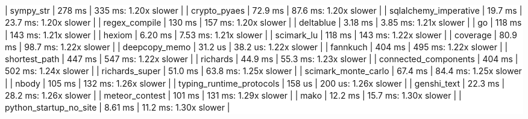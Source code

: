 | sympy_str                  | 278 ms                                                                                                            | 335 ms: 1.20x slower                                                                                                    |
| crypto_pyaes               | 72.9 ms                                                                                                           | 87.6 ms: 1.20x slower                                                                                                   |
| sqlalchemy_imperative      | 19.7 ms                                                                                                           | 23.7 ms: 1.20x slower                                                                                                   |
| regex_compile              | 130 ms                                                                                                            | 157 ms: 1.20x slower                                                                                                    |
| deltablue                  | 3.18 ms                                                                                                           | 3.85 ms: 1.21x slower                                                                                                   |
| go                         | 118 ms                                                                                                            | 143 ms: 1.21x slower                                                                                                    |
| hexiom                     | 6.20 ms                                                                                                           | 7.53 ms: 1.21x slower                                                                                                   |
| scimark_lu                 | 118 ms                                                                                                            | 143 ms: 1.22x slower                                                                                                    |
| coverage                   | 80.9 ms                                                                                                           | 98.7 ms: 1.22x slower                                                                                                   |
| deepcopy_memo              | 31.2 us                                                                                                           | 38.2 us: 1.22x slower                                                                                                   |
| fannkuch                   | 404 ms                                                                                                            | 495 ms: 1.22x slower                                                                                                    |
| shortest_path              | 447 ms                                                                                                            | 547 ms: 1.22x slower                                                                                                    |
| richards                   | 44.9 ms                                                                                                           | 55.3 ms: 1.23x slower                                                                                                   |
| connected_components       | 404 ms                                                                                                            | 502 ms: 1.24x slower                                                                                                    |
| richards_super             | 51.0 ms                                                                                                           | 63.8 ms: 1.25x slower                                                                                                   |
| scimark_monte_carlo        | 67.4 ms                                                                                                           | 84.4 ms: 1.25x slower                                                                                                   |
| nbody                      | 105 ms                                                                                                            | 132 ms: 1.26x slower                                                                                                    |
| typing_runtime_protocols   | 158 us                                                                                                            | 200 us: 1.26x slower                                                                                                    |
| genshi_text                | 22.3 ms                                                                                                           | 28.2 ms: 1.26x slower                                                                                                   |
| meteor_contest             | 101 ms                                                                                                            | 131 ms: 1.29x slower                                                                                                    |
| mako                       | 12.2 ms                                                                                                           | 15.7 ms: 1.30x slower                                                                                                   |
| python_startup_no_site     | 8.61 ms                                                                                                           | 11.2 ms: 1.30x slower                                                                                                   |
